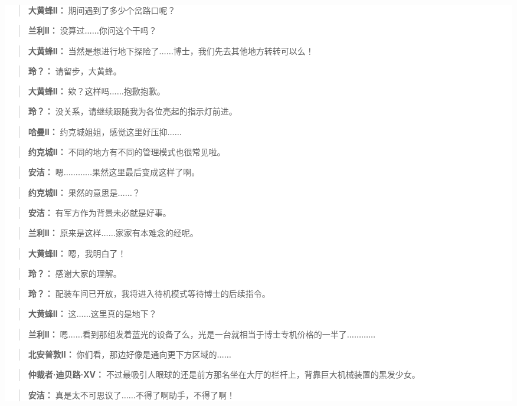 > **大黄蜂II：**
> 期间遇到了多少个岔路口呢？

> **兰利II：**
> 没算过……你问这个干吗？

> **大黄蜂II：**
> 当然是想进行地下探险了……博士，我们先去其他地方转转可以么！

> **玲？：**
> 请留步，大黄蜂。

> **大黄蜂II：**
> 欸？这样吗……抱歉抱歉。

> **玲？：**
> 没关系，请继续跟随我为各位亮起的指示灯前进。

> **哈曼II：**
> 约克城姐姐，感觉这里好压抑……

> **约克城II：**
> 不同的地方有不同的管理模式也很常见啦。

> **安洁：**
> 嗯…………果然这里最后变成这样了啊。

> **约克城II：**
> 果然的意思是……？

> **安洁：**
> 有军方作为背景未必就是好事。

> **兰利II：**
> 原来是这样……家家有本难念的经呢。

> **大黄蜂II：**
> 嗯，我明白了！

> **玲？：**
> 感谢大家的理解。

> **玲？：**
> 配装车间已开放，我将进入待机模式等待博士的后续指令。

> **大黄蜂II：**
> 这……这里真的是地下？

> **兰利II：**
> 嗯……看到那组发着蓝光的设备了么，光是一台就相当于博士专机价格的一半了…………

> **北安普敦II：**
> 你们看，那边好像是通向更下方区域的……

> **仲裁者·迪贝路·XV：**
> 不过最吸引人眼球的还是前方那名坐在大厅的栏杆上，背靠巨大机械装置的黑发少女。

> **安洁：**
> 真是太不可思议了……不得了啊助手，不得了啊！
